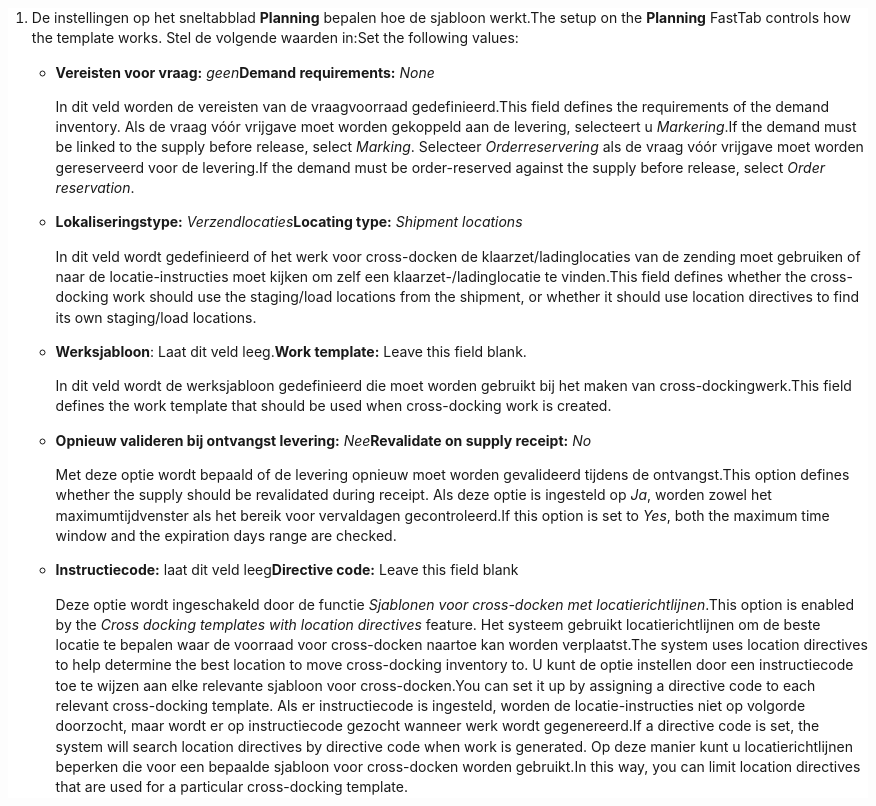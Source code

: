 1. <span data-ttu-id="4d74a-141">De instellingen op het sneltabblad **Planning** bepalen hoe de sjabloon werkt.</span><span class="sxs-lookup"><span data-stu-id="4d74a-141">The setup on the **Planning** FastTab controls how the template works.</span></span> <span data-ttu-id="4d74a-142">Stel de volgende waarden in:</span><span class="sxs-lookup"><span data-stu-id="4d74a-142">Set the following values:</span></span>

    - <span data-ttu-id="4d74a-143">**Vereisten voor vraag:** *geen*</span><span class="sxs-lookup"><span data-stu-id="4d74a-143">**Demand requirements:** *None*</span></span>

        <span data-ttu-id="4d74a-144">In dit veld worden de vereisten van de vraagvoorraad gedefinieerd.</span><span class="sxs-lookup"><span data-stu-id="4d74a-144">This field defines the requirements of the demand inventory.</span></span> <span data-ttu-id="4d74a-145">Als de vraag vóór vrijgave moet worden gekoppeld aan de levering, selecteert u *Markering*.</span><span class="sxs-lookup"><span data-stu-id="4d74a-145">If the demand must be linked to the supply before release, select *Marking*.</span></span> <span data-ttu-id="4d74a-146">Selecteer *Orderreservering* als de vraag vóór vrijgave moet worden gereserveerd voor de levering.</span><span class="sxs-lookup"><span data-stu-id="4d74a-146">If the demand must be order-reserved against the supply before release, select *Order reservation*.</span></span>

    - <span data-ttu-id="4d74a-147">**Lokaliseringstype:** *Verzendlocaties*</span><span class="sxs-lookup"><span data-stu-id="4d74a-147">**Locating type:** *Shipment locations*</span></span>

        <span data-ttu-id="4d74a-148">In dit veld wordt gedefinieerd of het werk voor cross-docken de klaarzet/ladinglocaties van de zending moet gebruiken of naar de locatie-instructies moet kijken om zelf een klaarzet-/ladinglocatie te vinden.</span><span class="sxs-lookup"><span data-stu-id="4d74a-148">This field defines whether the cross-docking work should use the staging/load locations from the shipment, or whether it should use location directives to find its own staging/load locations.</span></span>

    - <span data-ttu-id="4d74a-149">**Werksjabloon**: Laat dit veld leeg.</span><span class="sxs-lookup"><span data-stu-id="4d74a-149">**Work template:** Leave this field blank.</span></span>

        <span data-ttu-id="4d74a-150">In dit veld wordt de werksjabloon gedefinieerd die moet worden gebruikt bij het maken van cross-dockingwerk.</span><span class="sxs-lookup"><span data-stu-id="4d74a-150">This field defines the work template that should be used when cross-docking work is created.</span></span>

    - <span data-ttu-id="4d74a-151">**Opnieuw valideren bij ontvangst levering:** *Nee*</span><span class="sxs-lookup"><span data-stu-id="4d74a-151">**Revalidate on supply receipt:** *No*</span></span>

        <span data-ttu-id="4d74a-152">Met deze optie wordt bepaald of de levering opnieuw moet worden gevalideerd tijdens de ontvangst.</span><span class="sxs-lookup"><span data-stu-id="4d74a-152">This option defines whether the supply should be revalidated during receipt.</span></span> <span data-ttu-id="4d74a-153">Als deze optie is ingesteld op *Ja*, worden zowel het maximumtijdvenster als het bereik voor vervaldagen gecontroleerd.</span><span class="sxs-lookup"><span data-stu-id="4d74a-153">If this option is set to *Yes*, both the maximum time window and the expiration days range are checked.</span></span>

    - <span data-ttu-id="4d74a-154">**Instructiecode:** laat dit veld leeg</span><span class="sxs-lookup"><span data-stu-id="4d74a-154">**Directive code:** Leave this field blank</span></span>

        <span data-ttu-id="4d74a-155">Deze optie wordt ingeschakeld door de functie *Sjablonen voor cross-docken met locatierichtlijnen*.</span><span class="sxs-lookup"><span data-stu-id="4d74a-155">This option is enabled by the *Cross docking templates with location directives* feature.</span></span> <span data-ttu-id="4d74a-156">Het systeem gebruikt locatierichtlijnen om de beste locatie te bepalen waar de voorraad voor cross-docken naartoe kan worden verplaatst.</span><span class="sxs-lookup"><span data-stu-id="4d74a-156">The system uses location directives to help determine the best location to move cross-docking inventory to.</span></span> <span data-ttu-id="4d74a-157">U kunt de optie instellen door een instructiecode toe te wijzen aan elke relevante sjabloon voor cross-docken.</span><span class="sxs-lookup"><span data-stu-id="4d74a-157">You can set it up by assigning a directive code to each relevant cross-docking template.</span></span> <span data-ttu-id="4d74a-158">Als er instructiecode is ingesteld, worden de locatie-instructies niet op volgorde doorzocht, maar wordt er op instructiecode gezocht wanneer werk wordt gegenereerd.</span><span class="sxs-lookup"><span data-stu-id="4d74a-158">If a directive code is set, the system will search location directives by directive code when work is generated.</span></span> <span data-ttu-id="4d74a-159">Op deze manier kunt u locatierichtlijnen beperken die voor een bepaalde sjabloon voor cross-docken worden gebruikt.</span><span class="sxs-lookup"><span data-stu-id="4d74a-159">In this way, you can limit location directives that are used for a particular cross-docking template.</span></span>